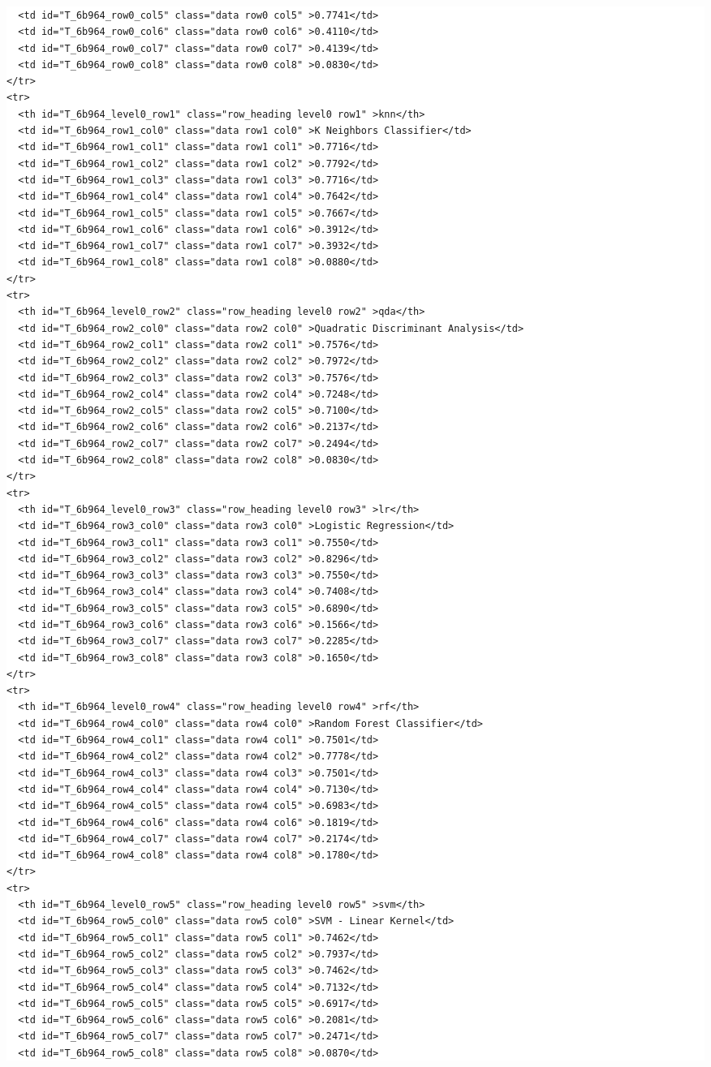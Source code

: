       <td id="T_6b964_row0_col5" class="data row0 col5" >0.7741</td>
      <td id="T_6b964_row0_col6" class="data row0 col6" >0.4110</td>
      <td id="T_6b964_row0_col7" class="data row0 col7" >0.4139</td>
      <td id="T_6b964_row0_col8" class="data row0 col8" >0.0830</td>
    </tr>
    <tr>
      <th id="T_6b964_level0_row1" class="row_heading level0 row1" >knn</th>
      <td id="T_6b964_row1_col0" class="data row1 col0" >K Neighbors Classifier</td>
      <td id="T_6b964_row1_col1" class="data row1 col1" >0.7716</td>
      <td id="T_6b964_row1_col2" class="data row1 col2" >0.7792</td>
      <td id="T_6b964_row1_col3" class="data row1 col3" >0.7716</td>
      <td id="T_6b964_row1_col4" class="data row1 col4" >0.7642</td>
      <td id="T_6b964_row1_col5" class="data row1 col5" >0.7667</td>
      <td id="T_6b964_row1_col6" class="data row1 col6" >0.3912</td>
      <td id="T_6b964_row1_col7" class="data row1 col7" >0.3932</td>
      <td id="T_6b964_row1_col8" class="data row1 col8" >0.0880</td>
    </tr>
    <tr>
      <th id="T_6b964_level0_row2" class="row_heading level0 row2" >qda</th>
      <td id="T_6b964_row2_col0" class="data row2 col0" >Quadratic Discriminant Analysis</td>
      <td id="T_6b964_row2_col1" class="data row2 col1" >0.7576</td>
      <td id="T_6b964_row2_col2" class="data row2 col2" >0.7972</td>
      <td id="T_6b964_row2_col3" class="data row2 col3" >0.7576</td>
      <td id="T_6b964_row2_col4" class="data row2 col4" >0.7248</td>
      <td id="T_6b964_row2_col5" class="data row2 col5" >0.7100</td>
      <td id="T_6b964_row2_col6" class="data row2 col6" >0.2137</td>
      <td id="T_6b964_row2_col7" class="data row2 col7" >0.2494</td>
      <td id="T_6b964_row2_col8" class="data row2 col8" >0.0830</td>
    </tr>
    <tr>
      <th id="T_6b964_level0_row3" class="row_heading level0 row3" >lr</th>
      <td id="T_6b964_row3_col0" class="data row3 col0" >Logistic Regression</td>
      <td id="T_6b964_row3_col1" class="data row3 col1" >0.7550</td>
      <td id="T_6b964_row3_col2" class="data row3 col2" >0.8296</td>
      <td id="T_6b964_row3_col3" class="data row3 col3" >0.7550</td>
      <td id="T_6b964_row3_col4" class="data row3 col4" >0.7408</td>
      <td id="T_6b964_row3_col5" class="data row3 col5" >0.6890</td>
      <td id="T_6b964_row3_col6" class="data row3 col6" >0.1566</td>
      <td id="T_6b964_row3_col7" class="data row3 col7" >0.2285</td>
      <td id="T_6b964_row3_col8" class="data row3 col8" >0.1650</td>
    </tr>
    <tr>
      <th id="T_6b964_level0_row4" class="row_heading level0 row4" >rf</th>
      <td id="T_6b964_row4_col0" class="data row4 col0" >Random Forest Classifier</td>
      <td id="T_6b964_row4_col1" class="data row4 col1" >0.7501</td>
      <td id="T_6b964_row4_col2" class="data row4 col2" >0.7778</td>
      <td id="T_6b964_row4_col3" class="data row4 col3" >0.7501</td>
      <td id="T_6b964_row4_col4" class="data row4 col4" >0.7130</td>
      <td id="T_6b964_row4_col5" class="data row4 col5" >0.6983</td>
      <td id="T_6b964_row4_col6" class="data row4 col6" >0.1819</td>
      <td id="T_6b964_row4_col7" class="data row4 col7" >0.2174</td>
      <td id="T_6b964_row4_col8" class="data row4 col8" >0.1780</td>
    </tr>
    <tr>
      <th id="T_6b964_level0_row5" class="row_heading level0 row5" >svm</th>
      <td id="T_6b964_row5_col0" class="data row5 col0" >SVM - Linear Kernel</td>
      <td id="T_6b964_row5_col1" class="data row5 col1" >0.7462</td>
      <td id="T_6b964_row5_col2" class="data row5 col2" >0.7937</td>
      <td id="T_6b964_row5_col3" class="data row5 col3" >0.7462</td>
      <td id="T_6b964_row5_col4" class="data row5 col4" >0.7132</td>
      <td id="T_6b964_row5_col5" class="data row5 col5" >0.6917</td>
      <td id="T_6b964_row5_col6" class="data row5 col6" >0.2081</td>
      <td id="T_6b964_row5_col7" class="data row5 col7" >0.2471</td>
      <td id="T_6b964_row5_col8" class="data row5 col8" >0.0870</td>
